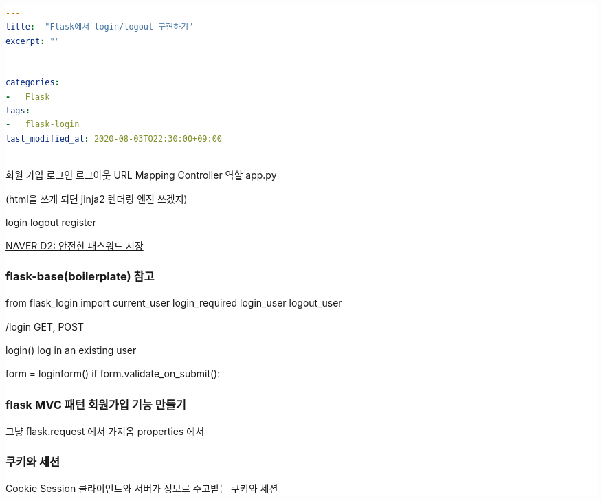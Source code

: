 ```yaml
---
title:  "Flask에서 login/logout 구현하기"
excerpt: ""


categories:
-   Flask
tags:
-   flask-login
last_modified_at: 2020-08-03TO22:30:00+09:00
---
```


회원 가입
로그인
로그아웃
URL Mapping Controller 역할 
app.py

(html을 쓰게 되면 jinja2 렌더링 엔진 쓰겠지)

login
logout
register

[NAVER D2: 안전한 패스워드 저장](https://d2.naver.com/helloworld/318732)

### flask-base(boilerplate) 참고

from flask_login
import
    current_user
    login_required
    login_user
    logout_user

/login
GET, POST

login()
log in an existing user

form = loginform()
if form.validate_on_submit():

### flask MVC 패턴 회원가입 기능 만들기

그냥 flask.request 에서 가져옴 properties 에서

### 쿠키와 세션

Cookie
Session
클라이언트와 서버가 정보르 주고받는 쿠키와 세션
